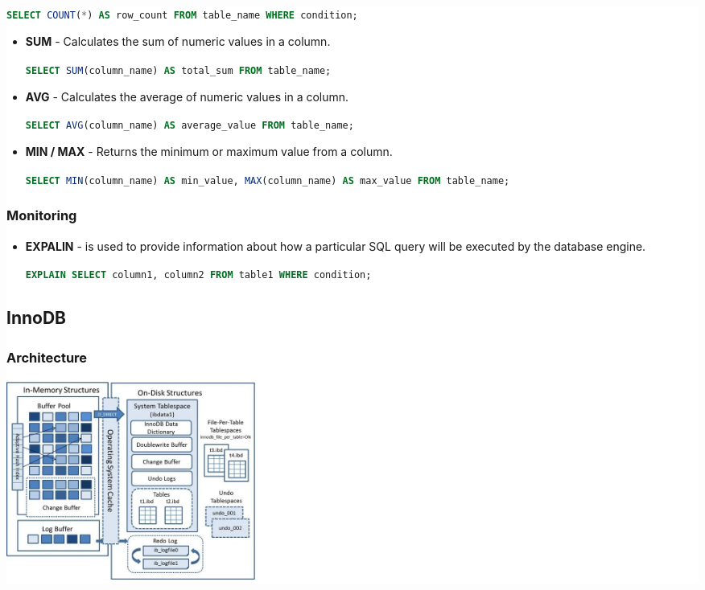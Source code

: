   ```sql
  SELECT COUNT(*) AS row_count FROM table_name WHERE condition;
  ```

* **SUM** - Calculates the sum of numeric values in a column.

  ```sql
  SELECT SUM(column_name) AS total_sum FROM table_name;
  ```

* **AVG** - Calculates the average of numeric values in a column.

  ```sql
  SELECT AVG(column_name) AS average_value FROM table_name;
  ```

* **MIN / MAX** - Returns the minimum or maximum value from a column.

  ```sql
  SELECT MIN(column_name) AS min_value, MAX(column_name) AS max_value FROM table_name;
  ```


### Monitoring


* **EXPALIN** - is used to provide information about how a particular SQL query will be executed by the database engine.

  ```sql
  EXPLAIN SELECT column1, column2 FROM table1 WHERE condition;
  ```

## InnoDB

### Architecture

<img src="./assets/640.jpeg" alt="img" style="zoom:45%;" />
